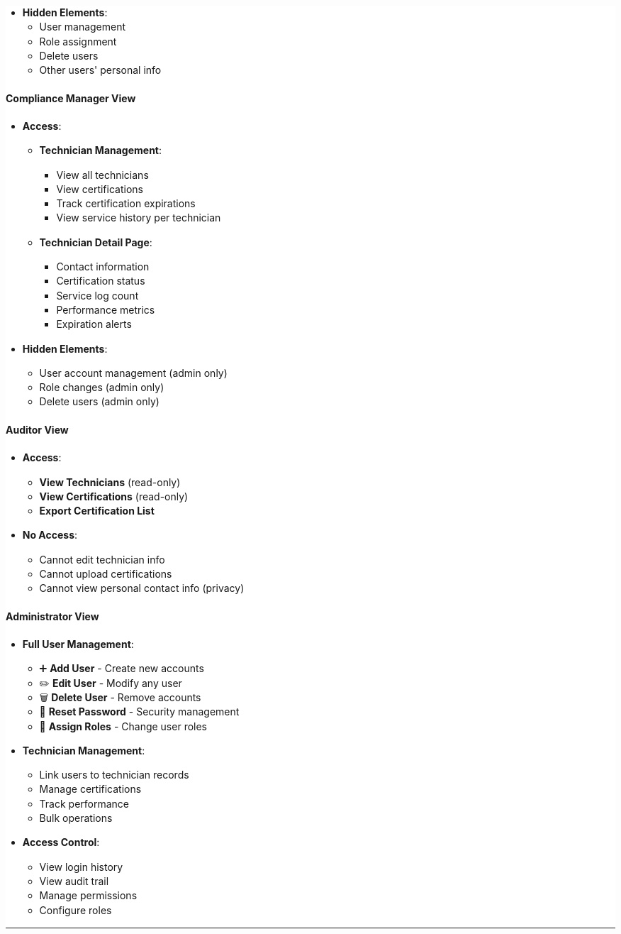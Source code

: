 - **Hidden Elements**:
  - User management
  - Role assignment
  - Delete users
  - Other users' personal info

#### **Compliance Manager View**
- **Access**:
  - **Technician Management**:
    - View all technicians
    - View certifications
    - Track certification expirations
    - View service history per technician

  - **Technician Detail Page**:
    - Contact information
    - Certification status
    - Service log count
    - Performance metrics
    - Expiration alerts

- **Hidden Elements**:
  - User account management (admin only)
  - Role changes (admin only)
  - Delete users (admin only)

#### **Auditor View**
- **Access**:
  - **View Technicians** (read-only)
  - **View Certifications** (read-only)
  - **Export Certification List**

- **No Access**:
  - Cannot edit technician info
  - Cannot upload certifications
  - Cannot view personal contact info (privacy)

#### **Administrator View**
- **Full User Management**:
  - ➕ **Add User** - Create new accounts
  - ✏️ **Edit User** - Modify any user
  - 🗑️ **Delete User** - Remove accounts
  - 🔐 **Reset Password** - Security management
  - 👥 **Assign Roles** - Change user roles

- **Technician Management**:
  - Link users to technician records
  - Manage certifications
  - Track performance
  - Bulk operations

- **Access Control**:
  - View login history
  - View audit trail
  - Manage permissions
  - Configure roles

---